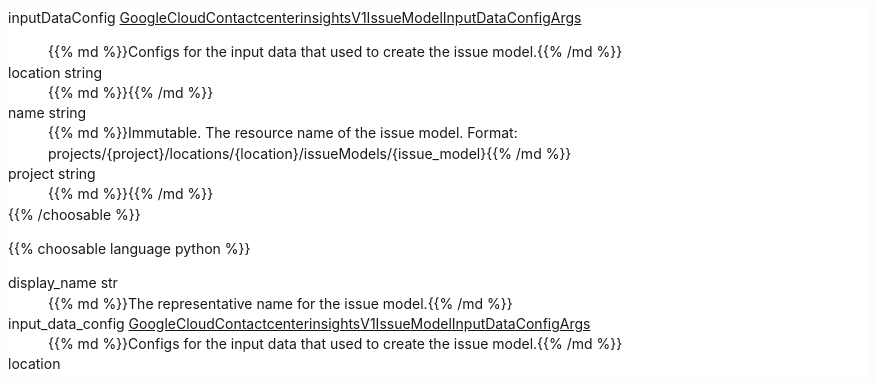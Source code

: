 <a href="#inputdataconfig_nodejs" style="color: inherit; text-decoration: inherit;">input<wbr>Data<wbr>Config</a>
</span>
        <span class="property-indicator"></span>
        <span class="property-type"><a href="#googlecloudcontactcenterinsightsv1issuemodelinputdataconfig">Google<wbr>Cloud<wbr>Contactcenterinsights<wbr>V1Issue<wbr>Model<wbr>Input<wbr>Data<wbr>Config<wbr>Args</a></span>
    </dt>
    <dd>{{% md %}}Configs for the input data that used to create the issue model.{{% /md %}}</dd><dt class="property-optional"
            title="Optional">
        <span id="location_nodejs">
<a href="#location_nodejs" style="color: inherit; text-decoration: inherit;">location</a>
</span>
        <span class="property-indicator"></span>
        <span class="property-type">string</span>
    </dt>
    <dd>{{% md %}}{{% /md %}}</dd><dt class="property-optional"
            title="Optional">
        <span id="name_nodejs">
<a href="#name_nodejs" style="color: inherit; text-decoration: inherit;">name</a>
</span>
        <span class="property-indicator"></span>
        <span class="property-type">string</span>
    </dt>
    <dd>{{% md %}}Immutable. The resource name of the issue model. Format: projects/{project}/locations/{location}/issueModels/{issue_model}{{% /md %}}</dd><dt class="property-optional"
            title="Optional">
        <span id="project_nodejs">
<a href="#project_nodejs" style="color: inherit; text-decoration: inherit;">project</a>
</span>
        <span class="property-indicator"></span>
        <span class="property-type">string</span>
    </dt>
    <dd>{{% md %}}{{% /md %}}</dd></dl>
{{% /choosable %}}

{{% choosable language python %}}
<dl class="resources-properties"><dt class="property-optional"
            title="Optional">
        <span id="display_name_python">
<a href="#display_name_python" style="color: inherit; text-decoration: inherit;">display_<wbr>name</a>
</span>
        <span class="property-indicator"></span>
        <span class="property-type">str</span>
    </dt>
    <dd>{{% md %}}The representative name for the issue model.{{% /md %}}</dd><dt class="property-optional"
            title="Optional">
        <span id="input_data_config_python">
<a href="#input_data_config_python" style="color: inherit; text-decoration: inherit;">input_<wbr>data_<wbr>config</a>
</span>
        <span class="property-indicator"></span>
        <span class="property-type"><a href="#googlecloudcontactcenterinsightsv1issuemodelinputdataconfig">Google<wbr>Cloud<wbr>Contactcenterinsights<wbr>V1Issue<wbr>Model<wbr>Input<wbr>Data<wbr>Config<wbr>Args</a></span>
    </dt>
    <dd>{{% md %}}Configs for the input data that used to create the issue model.{{% /md %}}</dd><dt class="property-optional"
            title="Optional">
        <span id="location_python">
<a href="#location_python" style="color: inherit; text-decoration: inherit;">location</a>